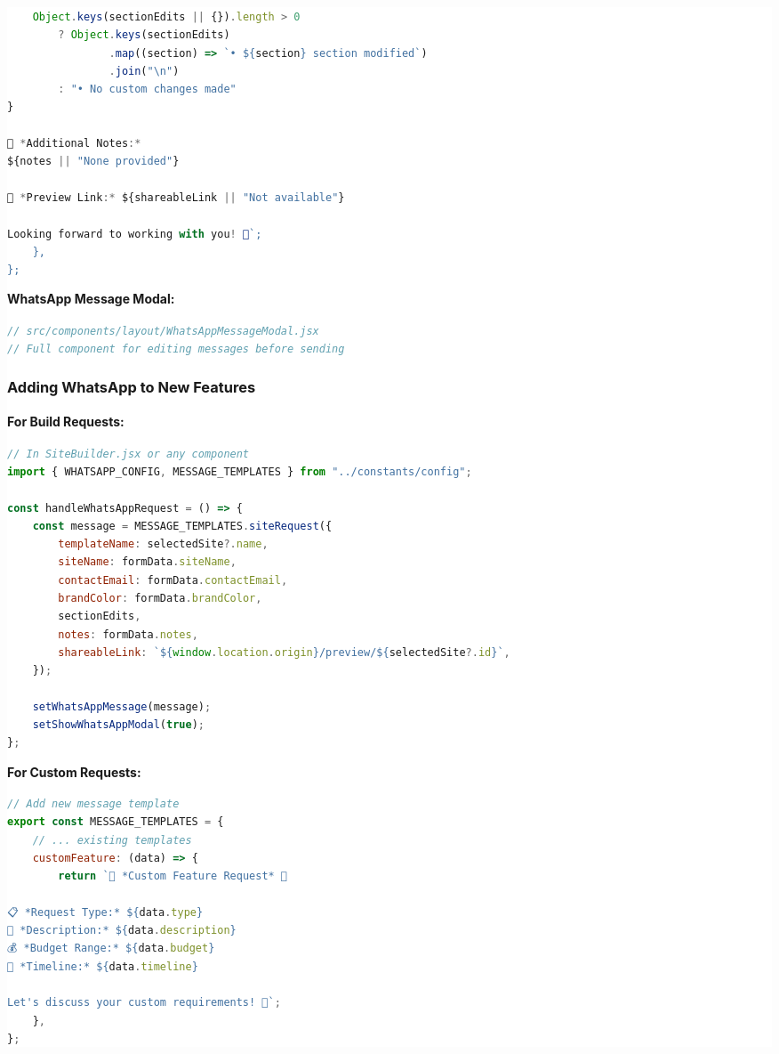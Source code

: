 ```javascript
	Object.keys(sectionEdits || {}).length > 0
		? Object.keys(sectionEdits)
				.map((section) => `• ${section} section modified`)
				.join("\n")
		: "• No custom changes made"
}

💬 *Additional Notes:*
${notes || "None provided"}

🔗 *Preview Link:* ${shareableLink || "Not available"}

Looking forward to working with you! 🚀`;
	},
};
```

**WhatsApp Message Modal:**

```jsx
// src/components/layout/WhatsAppMessageModal.jsx
// Full component for editing messages before sending
```

### Adding WhatsApp to New Features

**For Build Requests:**

```jsx
// In SiteBuilder.jsx or any component
import { WHATSAPP_CONFIG, MESSAGE_TEMPLATES } from "../constants/config";

const handleWhatsAppRequest = () => {
	const message = MESSAGE_TEMPLATES.siteRequest({
		templateName: selectedSite?.name,
		siteName: formData.siteName,
		contactEmail: formData.contactEmail,
		brandColor: formData.brandColor,
		sectionEdits,
		notes: formData.notes,
		shareableLink: `${window.location.origin}/preview/${selectedSite?.id}`,
	});

	setWhatsAppMessage(message);
	setShowWhatsAppModal(true);
};
```

**For Custom Requests:**

```javascript
// Add new message template
export const MESSAGE_TEMPLATES = {
	// ... existing templates
	customFeature: (data) => {
		return `🔧 *Custom Feature Request* 🔧

📋 *Request Type:* ${data.type}
📝 *Description:* ${data.description}
💰 *Budget Range:* ${data.budget}
📅 *Timeline:* ${data.timeline}

Let's discuss your custom requirements! 🤝`;
	},
};
```
